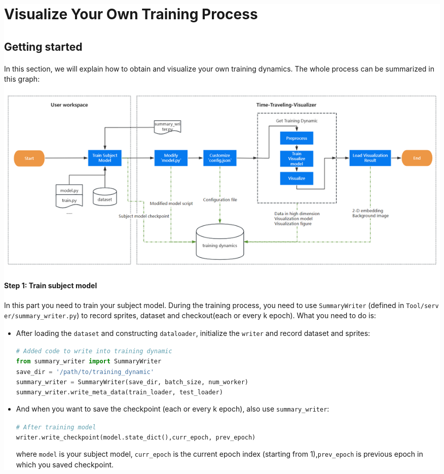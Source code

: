 # Visualize Your Own Training Process

## Getting started

In this section, we will explain how to obtain and visualize your own training dynamics. The whole process can be summarized in this graph:



![image-20241019192349495](./SPEC_image/process.png)

#### Step 1: Train subject model

In this part you need to train your subject model. During the training process, you need to use `SummaryWriter` (defined in `Tool/server/summary_writer.py`) to record sprites, dataset and checkout(each or every k epoch). What you need to do is:

- After loading the `dataset` and constructing `dataloader`, initialize the `writer` and record dataset and sprites:

  ```python
  # Added code to write into training dynamic
  from summary_writer import SummaryWriter
  save_dir = '/path/to/training_dynamic'
  summary_writer = SummaryWriter(save_dir, batch_size, num_worker)
  summary_writer.write_meta_data(train_loader, test_loader)
  ```

- And when you want to save the checkpoint (each or every k epoch), also use `summary_writer`:
  
  ```python
  # After training model
  writer.write_checkpoint(model.state_dict(),curr_epoch, prev_epoch)
  ```
  
  where `model` is your subject model, `curr_epoch` is the current epoch index (starting from 1),`prev_epoch` is previous epoch in which you saved checkpoint.
  